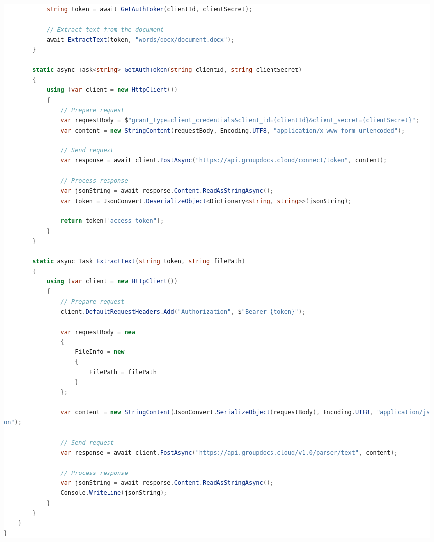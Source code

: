 ```csharp
            string token = await GetAuthToken(clientId, clientSecret);
            
            // Extract text from the document
            await ExtractText(token, "words/docx/document.docx");
        }
        
        static async Task<string> GetAuthToken(string clientId, string clientSecret)
        {
            using (var client = new HttpClient())
            {
                // Prepare request
                var requestBody = $"grant_type=client_credentials&client_id={clientId}&client_secret={clientSecret}";
                var content = new StringContent(requestBody, Encoding.UTF8, "application/x-www-form-urlencoded");
                
                // Send request
                var response = await client.PostAsync("https://api.groupdocs.cloud/connect/token", content);
                
                // Process response
                var jsonString = await response.Content.ReadAsStringAsync();
                var token = JsonConvert.DeserializeObject<Dictionary<string, string>>(jsonString);
                
                return token["access_token"];
            }
        }
        
        static async Task ExtractText(string token, string filePath)
        {
            using (var client = new HttpClient())
            {
                // Prepare request
                client.DefaultRequestHeaders.Add("Authorization", $"Bearer {token}");
                
                var requestBody = new
                {
                    FileInfo = new
                    {
                        FilePath = filePath
                    }
                };
                
                var content = new StringContent(JsonConvert.SerializeObject(requestBody), Encoding.UTF8, "application/json");
                
                // Send request
                var response = await client.PostAsync("https://api.groupdocs.cloud/v1.0/parser/text", content);
                
                // Process response
                var jsonString = await response.Content.ReadAsStringAsync();
                Console.WriteLine(jsonString);
            }
        }
    }
}
```
